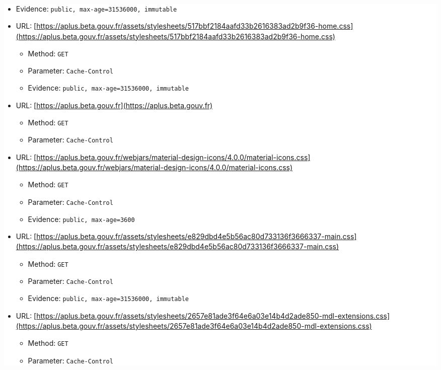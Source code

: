   
  * Evidence: `public, max-age=31536000, immutable`
  
  
  
  
* URL: [https://aplus.beta.gouv.fr/assets/stylesheets/517bbf2184aafd33b2616383ad2b9f36-home.css](https://aplus.beta.gouv.fr/assets/stylesheets/517bbf2184aafd33b2616383ad2b9f36-home.css)
  
  
  * Method: `GET`
  
  
  * Parameter: `Cache-Control`
  
  
  * Evidence: `public, max-age=31536000, immutable`
  
  
  
  
* URL: [https://aplus.beta.gouv.fr](https://aplus.beta.gouv.fr)
  
  
  * Method: `GET`
  
  
  * Parameter: `Cache-Control`
  
  
  
  
* URL: [https://aplus.beta.gouv.fr/webjars/material-design-icons/4.0.0/material-icons.css](https://aplus.beta.gouv.fr/webjars/material-design-icons/4.0.0/material-icons.css)
  
  
  * Method: `GET`
  
  
  * Parameter: `Cache-Control`
  
  
  * Evidence: `public, max-age=3600`
  
  
  
  
* URL: [https://aplus.beta.gouv.fr/assets/stylesheets/e829dbd4e5b56ac80d733136f3666337-main.css](https://aplus.beta.gouv.fr/assets/stylesheets/e829dbd4e5b56ac80d733136f3666337-main.css)
  
  
  * Method: `GET`
  
  
  * Parameter: `Cache-Control`
  
  
  * Evidence: `public, max-age=31536000, immutable`
  
  
  
  
* URL: [https://aplus.beta.gouv.fr/assets/stylesheets/2657e81ade3f64e6a03e14b4d2ade850-mdl-extensions.css](https://aplus.beta.gouv.fr/assets/stylesheets/2657e81ade3f64e6a03e14b4d2ade850-mdl-extensions.css)
  
  
  * Method: `GET`
  
  
  * Parameter: `Cache-Control`
  
  